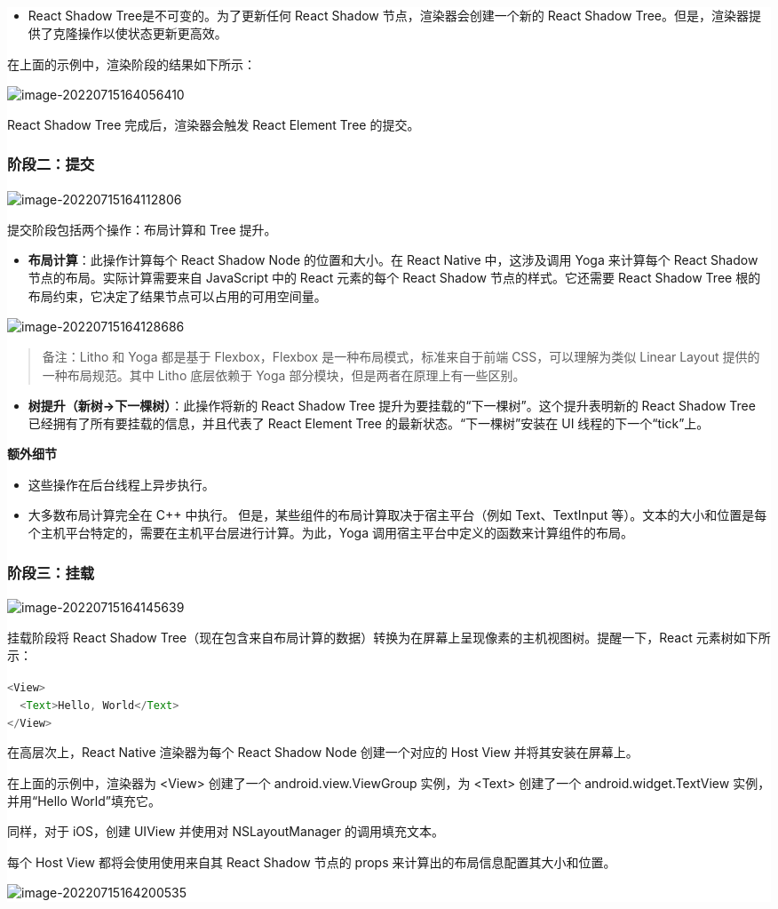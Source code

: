 - React Shadow Tree是不可变的。为了更新任何 React Shadow 节点，渲染器会创建一个新的 React Shadow Tree。但是，渲染器提供了克隆操作以使状态更新更高效。

在上面的示例中，渲染阶段的结果如下所示：

![image-20220715164056410](https://xiejie-typora.oss-cn-chengdu.aliyuncs.com/2022-07-15-084056.png)

React Shadow Tree 完成后，渲染器会触发 React Element Tree 的提交。

### 阶段二：提交

![image-20220715164112806](https://xiejie-typora.oss-cn-chengdu.aliyuncs.com/2022-07-15-084113.png)

提交阶段包括两个操作：布局计算和 Tree 提升。

- **布局计算**：此操作计算每个 React Shadow Node 的位置和大小。在 React Native 中，这涉及调用 Yoga 来计算每个 React Shadow 节点的布局。实际计算需要来自 JavaScript 中的 React 元素的每个 React Shadow 节点的样式。它还需要 React Shadow Tree 根的布局约束，它决定了结果节点可以占用的可用空间量。

![image-20220715164128686](https://xiejie-typora.oss-cn-chengdu.aliyuncs.com/2022-07-15-084129.png)

>备注：Litho 和 Yoga 都是基于 Flexbox，Flexbox 是一种布局模式，标准来自于前端 CSS，可以理解为类似 Linear Layout 提供的一种布局规范。其中 Litho 底层依赖于 Yoga 部分模块，但是两者在原理上有一些区别。

- **树提升（新树→下一棵树）**：此操作将新的 React Shadow Tree 提升为要挂载的“下一棵树”。这个提升表明新的 React Shadow Tree 已经拥有了所有要挂载的信息，并且代表了 React Element Tree 的最新状态。“下一棵树”安装在 UI 线程的下一个“tick”上。

**额外细节**

- 这些操作在后台线程上异步执行。

- 大多数布局计算完全在 C++ 中执行。 但是，某些组件的布局计算取决于宿主平台（例如 Text、TextInput 等）。文本的大小和位置是每个主机平台特定的，需要在主机平台层进行计算。为此，Yoga 调用宿主平台中定义的函数来计算组件的布局。

### 阶段三：挂载

![image-20220715164145639](https://xiejie-typora.oss-cn-chengdu.aliyuncs.com/2022-07-15-084146.png)

挂载阶段将 React Shadow Tree（现在包含来自布局计算的数据）转换为在屏幕上呈现像素的主机视图树。提醒一下，React 元素树如下所示：

```js
<View>
  <Text>Hello, World</Text>
</View>
```

在高层次上，React Native 渲染器为每个 React Shadow Node 创建一个对应的 Host View 并将其安装在屏幕上。

在上面的示例中，渲染器为 \<View> 创建了一个 android.view.ViewGroup 实例，为 \<Text> 创建了一个 android.widget.TextView 实例，并用“Hello World”填充它。

同样，对于 iOS，创建 UIView 并使用对 NSLayoutManager 的调用填充文本。

每个 Host View 都将会使用使用来自其 React Shadow 节点的 props 来计算出的布局信息配置其大小和位置。

![image-20220715164200535](https://xiejie-typora.oss-cn-chengdu.aliyuncs.com/2022-07-15-084201.png)
